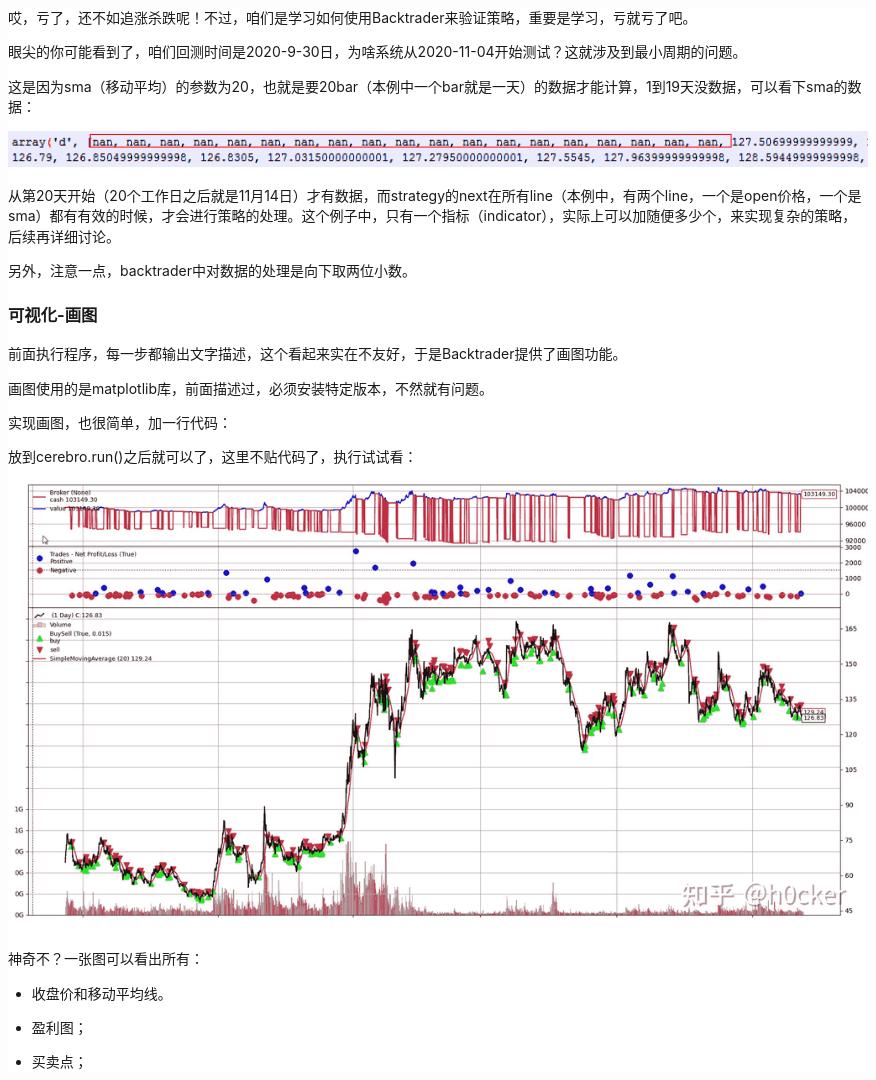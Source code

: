 哎，亏了，还不如追涨杀跌呢！不过，咱们是学习如何使用Backtrader来验证策略，重要是学习，亏就亏了吧。

眼尖的你可能看到了，咱们回测时间是2020-9-30日，为啥系统从2020-11-04开始测试？这就涉及到最小周期的问题。

这是因为sma（移动平均）的参数为20，也就是要20bar（本例中一个bar就是一天）的数据才能计算，1到19天没数据，可以看下sma的数据：

![](img/0367ca97c98e2d801e4e8e3ca9df5e0d.png)

从第20天开始（20个工作日之后就是11月14日）才有数据，而strategy的next在所有line（本例中，有两个line，一个是open价格，一个是sma）都有有效的时候，才会进行策略的处理。这个例子中，只有一个指标（indicator），实际上可以加随便多少个，来实现复杂的策略，后续再详细讨论。

另外，注意一点，backtrader中对数据的处理是向下取两位小数。

### 可视化-画图

前面执行程序，每一步都输出文字描述，这个看起来实在不友好，于是Backtrader提供了画图功能。

画图使用的是matplotlib库，前面描述过，必须安装特定版本，不然就有问题。

实现画图，也很简单，加一行代码：

放到cerebro.run()之后就可以了，这里不贴代码了，执行试试看：

![](img/cfd43be67979e71d91df9c862ef9b8c9.png)

神奇不？一张图可以看出所有：

*   收盘价和移动平均线。

*   盈利图；

*   买卖点；
